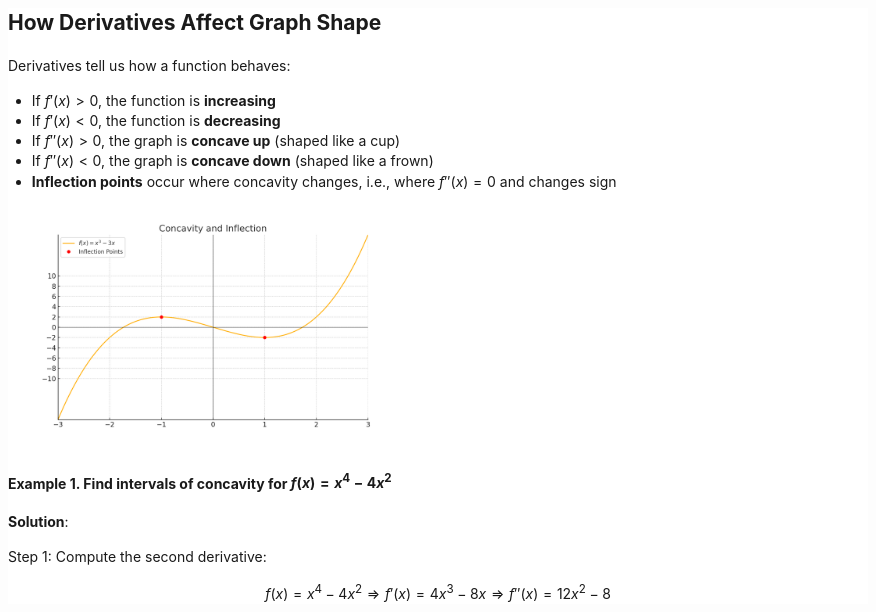
## How Derivatives Affect Graph Shape

Derivatives tell us how a function behaves:

- If $f'(x) > 0$, the function is **increasing**  
- If $f'(x) < 0$, the function is **decreasing**  
- If $f''(x) > 0$, the graph is **concave up** (shaped like a cup)  
- If $f''(x) < 0$, the graph is **concave down** (shaped like a frown)  
- **Inflection points** occur where concavity changes, i.e., where $f''(x) = 0$ and changes sign

<img src="../images/concavity-inflection.png" alt="Concavity and Inflection" width="400"/>



#### Example 1. Find intervals of concavity for $f(x) = x^4 - 4x^2$

**Solution**:

Step 1: Compute the second derivative:

$$
f(x) = x^4 - 4x^2  
\Rightarrow f'(x) = 4x^3 - 8x  
\Rightarrow f''(x) = 12x^2 - 8
$$
